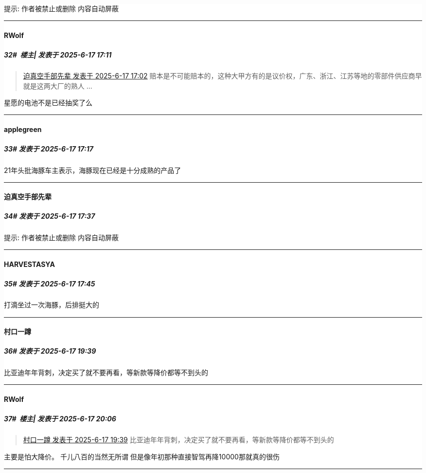 提示: 作者被禁止或删除 内容自动屏蔽

*****

####  RWolf  
##### 32#         楼主| 发表于 2025-6-17 17:11

<blockquote><a href="httphttps://stage1st.com/2b/forum.php?mod=redirect&amp;goto=findpost&amp;pid=67954531&amp;ptid=2254106" target="_blank">迫真空手部先辈 发表于 2025-6-17 17:02</a>
赔本是不可能赔本的，这种大甲方有的是议价权，广东、浙江、江苏等地的零部件供应商早就是这两大厂的熟人 ...</blockquote>
星愿的电池不是已经抽奖了么

*****

####  applegreen  
##### 33#       发表于 2025-6-17 17:17

21年头批海豚车主表示，海豚现在已经是十分成熟的产品了

*****

####  迫真空手部先辈  
##### 34#       发表于 2025-6-17 17:37

提示: 作者被禁止或删除 内容自动屏蔽

*****

####  HARVESTASYA  
##### 35#       发表于 2025-6-17 17:45

打滴坐过一次海豚，后排挺大的

*****

####  村口一蹲  
##### 36#       发表于 2025-6-17 19:39

比亚迪年年背刺，决定买了就不要再看，等新款等降价都等不到头的

*****

####  RWolf  
##### 37#         楼主| 发表于 2025-6-17 20:06

<blockquote><a href="httphttps://stage1st.com/2b/forum.php?mod=redirect&amp;goto=findpost&amp;pid=67955354&amp;ptid=2254106" target="_blank">村口一蹲 发表于 2025-6-17 19:39</a>
比亚迪年年背刺，决定买了就不要再看，等新款等降价都等不到头的</blockquote>
主要是怕大降价。
千儿八百的当然无所谓
但是像年初那种直接智驾再降10000那就真的很伤

*****
